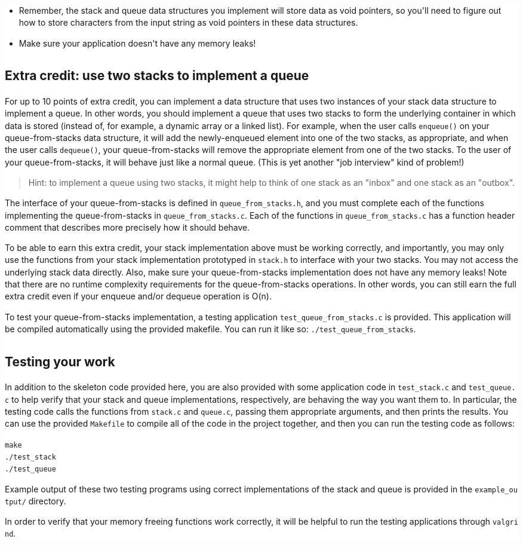   * Remember, the stack and queue data structures you implement will store data as void pointers, so you'll need to figure out how to store characters from the input string as void pointers in these data structures.

  * Make sure your application doesn't have any memory leaks!

## Extra credit: use two stacks to implement a queue

For up to 10 points of extra credit, you can implement a data structure that uses two instances of your stack data structure to implement a queue.  In other words, you should implement a queue that uses two stacks to form the underlying container in which data is stored (instead of, for example, a dynamic array or a linked list).  For example, when the user calls `enqueue()` on your queue-from-stacks data structure, it will add the newly-enqueued element into one of the two stacks, as appropriate, and when the user calls `dequeue()`, your queue-from-stacks will remove the appropriate element from one of the two stacks.  To the user of your queue-from-stacks, it will behave just like a normal queue.  (This is yet another "job interview" kind of problem!)

> Hint: to implement a queue using two stacks, it might help to think of one stack as an "inbox" and one stack as an "outbox".

The interface of your queue-from-stacks is defined in `queue_from_stacks.h`, and you must complete each of the functions implementing the queue-from-stacks in `queue_from_stacks.c`.  Each of the functions in `queue_from_stacks.c` has a function header comment that describes more precisely how it should behave.

To be able to earn this extra credit, your stack implementation above must be working correctly, and importantly, you may only use the functions from your stack implementation prototyped in `stack.h` to interface with your two stacks.  You may not access the underlying stack data directly.  Also, make sure your queue-from-stacks implementation does not have any memory leaks!  Note that there are no runtime complexity requirements for the queue-from-stacks operations.  In other words, you can still earn the full extra credit even if your enqueue and/or dequeue operation is O(n).

To test your queue-from-stacks implementation, a testing application `test_queue_from_stacks.c` is provided.  This application will be compiled automatically using the provided makefile.  You can run it like so: `./test_queue_from_stacks`.

## Testing your work

In addition to the skeleton code provided here, you are also provided with some application code in `test_stack.c` and `test_queue.c` to help verify that your stack and queue implementations, respectively, are behaving the way you want them to.  In particular, the testing code calls the functions from `stack.c` and `queue.c`, passing them appropriate arguments, and then prints the results.  You can use the provided `Makefile` to compile all of the code in the project together, and then you can run the testing code as follows:
```
make
./test_stack
./test_queue
```
Example output of these two testing programs using correct implementations of the stack and queue is provided in the `example_output/` directory.

In order to verify that your memory freeing functions work correctly, it will be helpful to run the testing applications through `valgrind`.
